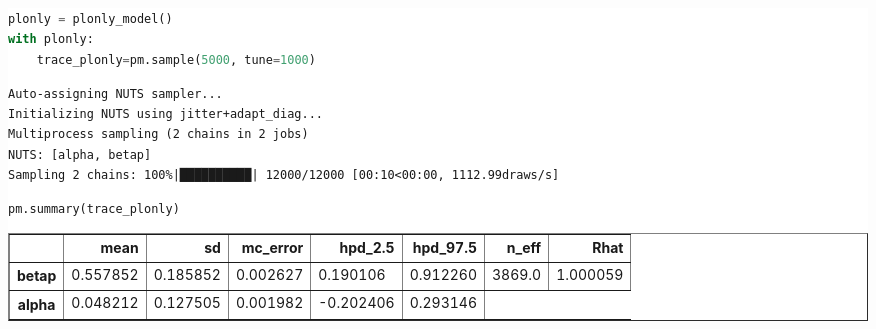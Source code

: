 


```python
plonly = plonly_model()
with plonly:
    trace_plonly=pm.sample(5000, tune=1000)
```


    Auto-assigning NUTS sampler...
    Initializing NUTS using jitter+adapt_diag...
    Multiprocess sampling (2 chains in 2 jobs)
    NUTS: [alpha, betap]
    Sampling 2 chains: 100%|██████████| 12000/12000 [00:10<00:00, 1112.99draws/s]




```python
pm.summary(trace_plonly)
```





<div>
<style>
    .dataframe thead tr:only-child th {
        text-align: right;
    }

    .dataframe thead th {
        text-align: left;
    }

    .dataframe tbody tr th {
        vertical-align: top;
    }
</style>
<table border="1" class="dataframe">
  <thead>
    <tr style="text-align: right;">
      <th></th>
      <th>mean</th>
      <th>sd</th>
      <th>mc_error</th>
      <th>hpd_2.5</th>
      <th>hpd_97.5</th>
      <th>n_eff</th>
      <th>Rhat</th>
    </tr>
  </thead>
  <tbody>
    <tr>
      <th>betap</th>
      <td>0.557852</td>
      <td>0.185852</td>
      <td>0.002627</td>
      <td>0.190106</td>
      <td>0.912260</td>
      <td>3869.0</td>
      <td>1.000059</td>
    </tr>
    <tr>
      <th>alpha</th>
      <td>0.048212</td>
      <td>0.127505</td>
      <td>0.001982</td>
      <td>-0.202406</td>
      <td>0.293146</td>